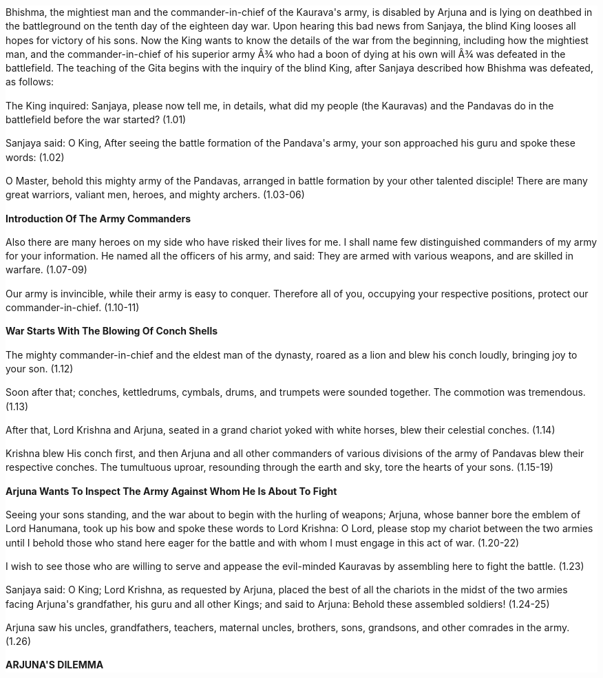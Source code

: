 Bhishma, the mightiest man and the commander-in-chief of the Kaurava's army, is disabled by Arjuna and is lying on deathbed in the battleground on the tenth day of the eighteen day war. Upon hearing this bad news from Sanjaya, the blind King looses all hopes for victory of his sons. Now the King wants to know the details of the war from the beginning, including how the mightiest man, and the commander-in-chief of his superior army Â¾ who had a boon of dying at his own will Â¾ was defeated in the battlefield. The teaching of the Gita begins with the inquiry of the blind King, after Sanjaya described how Bhishma was defeated, as follows:

The King inquired: Sanjaya, please now tell me, in details, what did my people (the Kauravas) and the Pandavas do in the battlefield before the war started? (1.01)

Sanjaya said: O King, After seeing the battle formation of the Pandava's army, your son approached his guru and spoke these words: (1.02)

O Master, behold this mighty army of the Pandavas, arranged in battle formation by your other talented disciple! There are many great warriors, valiant men, heroes, and mighty archers. (1.03-06)

**Introduction Of The Army Commanders**

Also there are many heroes on my side who have risked their lives for me. I shall name few distinguished commanders of my army for your information. He named all the officers of his army, and said: They are armed with various weapons, and are skilled in warfare. (1.07-09)

Our army is invincible, while their army is easy to conquer. Therefore all of you, occupying your respective positions, protect our commander-in-chief. (1.10-11)

**War Starts With The Blowing Of Conch Shells**

The mighty commander-in-chief and the eldest man of the dynasty, roared as a lion and blew his conch loudly, bringing joy to your son. (1.12)

Soon after that; conches, kettledrums, cymbals, drums, and trumpets were sounded together. The commotion was tremendous. (1.13)

After that, Lord Krishna and Arjuna, seated in a grand chariot yoked with white horses, blew their celestial conches. (1.14)

Krishna blew His conch first, and then Arjuna and all other commanders of various divisions of the army of Pandavas blew their respective conches. The tumultuous uproar, resounding through the earth and sky, tore the hearts of your sons. (1.15-19)

**Arjuna Wants To Inspect The Army Against Whom He Is About To Fight**

Seeing your sons standing, and the war about to begin with the hurling of weapons; Arjuna, whose banner bore the emblem of Lord Hanumana, took up his bow and spoke these words to Lord Krishna: O Lord, please stop my chariot between the two armies until I behold those who stand here eager for the battle and with whom I must engage in this act of war. (1.20-22)

I wish to see those who are willing to serve and appease the evil-minded Kauravas by assembling here to fight the battle. (1.23)

Sanjaya said: O King; Lord Krishna, as requested by Arjuna, placed the best of all the chariots in the midst of the two armies facing Arjuna's grandfather, his guru and all other Kings; and said to Arjuna: Behold these assembled soldiers! (1.24-25)

Arjuna saw his uncles, grandfathers, teachers, maternal uncles, brothers, sons, grandsons, and other comrades in the army. (1.26)

**ARJUNA'S DILEMMA**
